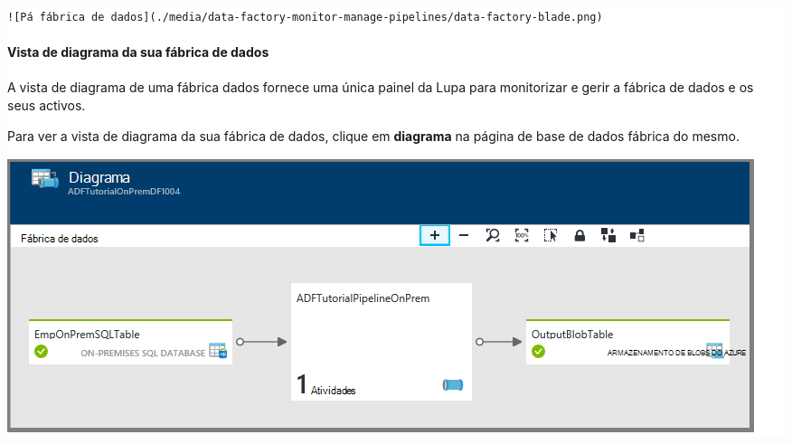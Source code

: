     ![Pá fábrica de dados](./media/data-factory-monitor-manage-pipelines/data-factory-blade.png)

#### <a name="diagram-view-of-your-data-factory"></a>Vista de diagrama da sua fábrica de dados
A vista de diagrama de uma fábrica dados fornece uma única painel da Lupa para monitorizar e gerir a fábrica de dados e os seus activos.

Para ver a vista de diagrama da sua fábrica de dados, clique em **diagrama** na página de base de dados fábrica do mesmo.

![Vista de diagrama](./media/data-factory-monitor-manage-pipelines/diagram-view.png)
